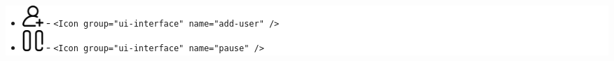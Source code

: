  - <img src="./ui-interface/019-add-user.png" height="30" width="30" /> - `<Icon group="ui-interface" name="add-user" />`
 - <img src="./ui-interface/020-pause.png" height="30" width="30" /> - `<Icon group="ui-interface" name="pause" />`